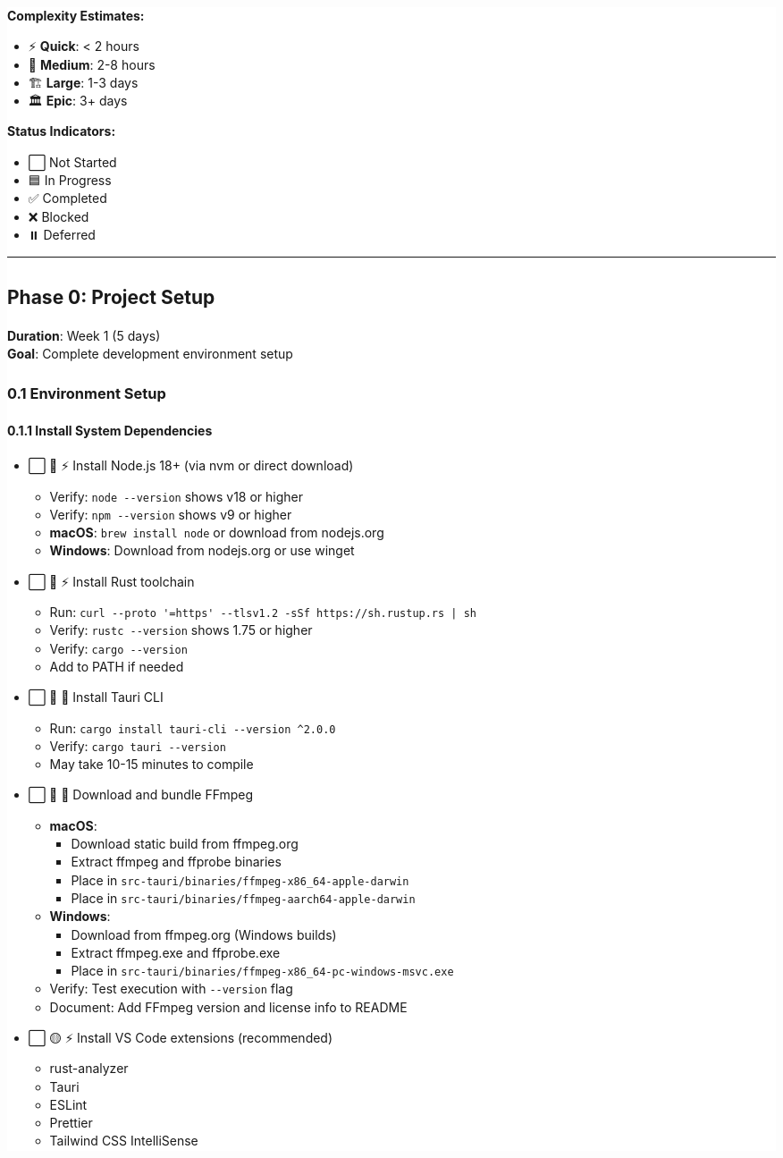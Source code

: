 **Complexity Estimates:**
- ⚡ **Quick**: < 2 hours
- 🔨 **Medium**: 2-8 hours
- 🏗️ **Large**: 1-3 days
- 🏛️ **Epic**: 3+ days

**Status Indicators:**
- ⬜ Not Started
- 🟦 In Progress
- ✅ Completed
- ❌ Blocked
- ⏸️ Deferred

---

## Phase 0: Project Setup
**Duration**: Week 1 (5 days)  
**Goal**: Complete development environment setup

### 0.1 Environment Setup

#### 0.1.1 Install System Dependencies
- ⬜ 🔴 ⚡ Install Node.js 18+ (via nvm or direct download)
  - Verify: `node --version` shows v18 or higher
  - Verify: `npm --version` shows v9 or higher
  - **macOS**: `brew install node` or download from nodejs.org
  - **Windows**: Download from nodejs.org or use winget

- ⬜ 🔴 ⚡ Install Rust toolchain
  - Run: `curl --proto '=https' --tlsv1.2 -sSf https://sh.rustup.rs | sh`
  - Verify: `rustc --version` shows 1.75 or higher
  - Verify: `cargo --version`
  - Add to PATH if needed

- ⬜ 🔴 🔨 Install Tauri CLI
  - Run: `cargo install tauri-cli --version ^2.0.0`
  - Verify: `cargo tauri --version`
  - May take 10-15 minutes to compile

- ⬜ 🔴 🔨 Download and bundle FFmpeg
  - **macOS**: 
    - Download static build from ffmpeg.org
    - Extract ffmpeg and ffprobe binaries
    - Place in `src-tauri/binaries/ffmpeg-x86_64-apple-darwin`
    - Place in `src-tauri/binaries/ffmpeg-aarch64-apple-darwin`
  - **Windows**:
    - Download from ffmpeg.org (Windows builds)
    - Extract ffmpeg.exe and ffprobe.exe
    - Place in `src-tauri/binaries/ffmpeg-x86_64-pc-windows-msvc.exe`
  - Verify: Test execution with `--version` flag
  - Document: Add FFmpeg version and license info to README

- ⬜ 🟡 ⚡ Install VS Code extensions (recommended)
  - rust-analyzer
  - Tauri
  - ESLint
  - Prettier
  - Tailwind CSS IntelliSense
